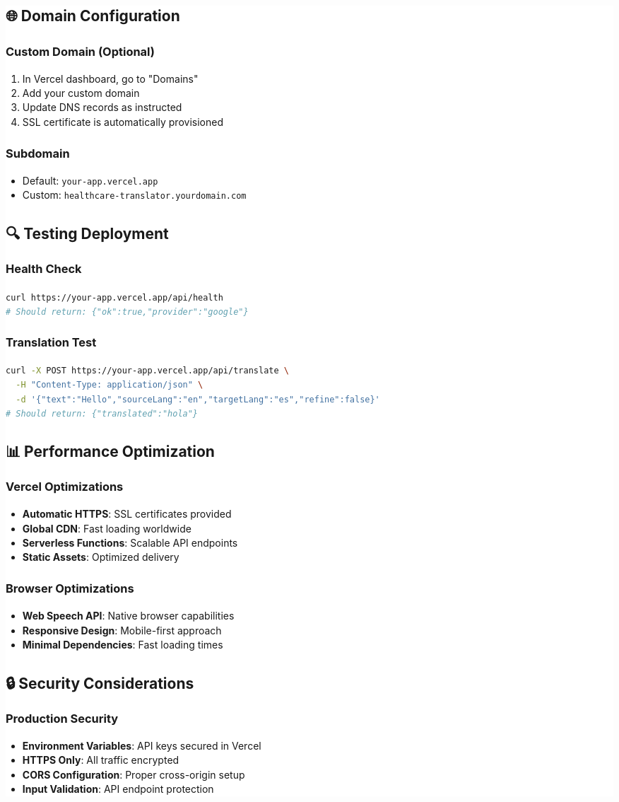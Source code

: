 ## 🌐 Domain Configuration

### Custom Domain (Optional)
1. In Vercel dashboard, go to "Domains"
2. Add your custom domain
3. Update DNS records as instructed
4. SSL certificate is automatically provisioned

### Subdomain
- Default: `your-app.vercel.app`
- Custom: `healthcare-translator.yourdomain.com`

## 🔍 Testing Deployment

### Health Check
```bash
curl https://your-app.vercel.app/api/health
# Should return: {"ok":true,"provider":"google"}
```

### Translation Test
```bash
curl -X POST https://your-app.vercel.app/api/translate \
  -H "Content-Type: application/json" \
  -d '{"text":"Hello","sourceLang":"en","targetLang":"es","refine":false}'
# Should return: {"translated":"hola"}
```

## 📊 Performance Optimization

### Vercel Optimizations
- **Automatic HTTPS**: SSL certificates provided
- **Global CDN**: Fast loading worldwide
- **Serverless Functions**: Scalable API endpoints
- **Static Assets**: Optimized delivery

### Browser Optimizations
- **Web Speech API**: Native browser capabilities
- **Responsive Design**: Mobile-first approach
- **Minimal Dependencies**: Fast loading times

## 🔒 Security Considerations

### Production Security
- **Environment Variables**: API keys secured in Vercel
- **HTTPS Only**: All traffic encrypted
- **CORS Configuration**: Proper cross-origin setup
- **Input Validation**: API endpoint protection

